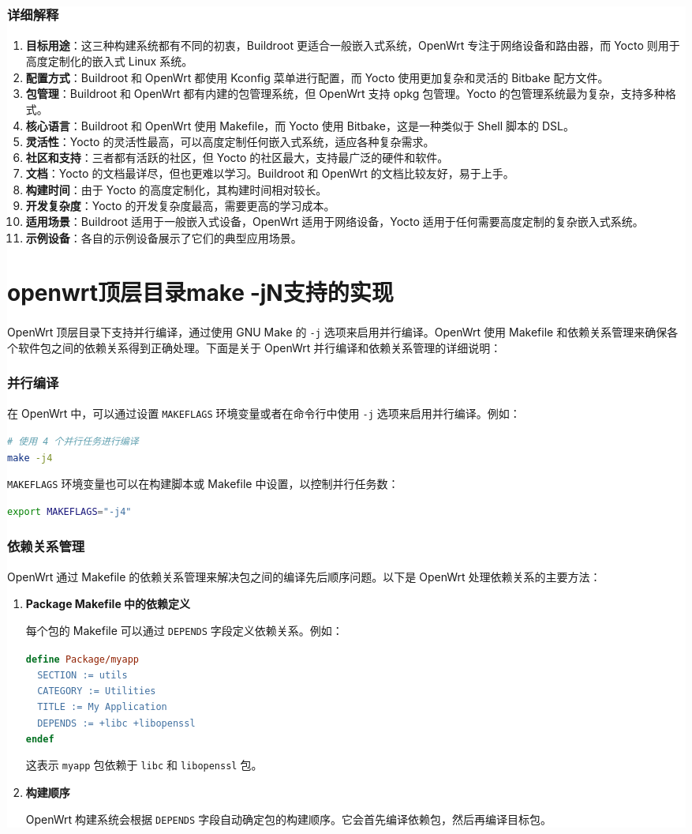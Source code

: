 ### 详细解释

1. **目标用途**：这三种构建系统都有不同的初衷，Buildroot 更适合一般嵌入式系统，OpenWrt 专注于网络设备和路由器，而 Yocto 则用于高度定制化的嵌入式 Linux 系统。
2. **配置方式**：Buildroot 和 OpenWrt 都使用 Kconfig 菜单进行配置，而 Yocto 使用更加复杂和灵活的 Bitbake 配方文件。
3. **包管理**：Buildroot 和 OpenWrt 都有内建的包管理系统，但 OpenWrt 支持 opkg 包管理。Yocto 的包管理系统最为复杂，支持多种格式。
4. **核心语言**：Buildroot 和 OpenWrt 使用 Makefile，而 Yocto 使用 Bitbake，这是一种类似于 Shell 脚本的 DSL。
5. **灵活性**：Yocto 的灵活性最高，可以高度定制任何嵌入式系统，适应各种复杂需求。
6. **社区和支持**：三者都有活跃的社区，但 Yocto 的社区最大，支持最广泛的硬件和软件。
7. **文档**：Yocto 的文档最详尽，但也更难以学习。Buildroot 和 OpenWrt 的文档比较友好，易于上手。
8. **构建时间**：由于 Yocto 的高度定制化，其构建时间相对较长。
9. **开发复杂度**：Yocto 的开发复杂度最高，需要更高的学习成本。
10. **适用场景**：Buildroot 适用于一般嵌入式设备，OpenWrt 适用于网络设备，Yocto 适用于任何需要高度定制的复杂嵌入式系统。
11. **示例设备**：各自的示例设备展示了它们的典型应用场景。

# openwrt顶层目录make -jN支持的实现

OpenWrt 顶层目录下支持并行编译，通过使用 GNU Make 的 `-j` 选项来启用并行编译。OpenWrt 使用 Makefile 和依赖关系管理来确保各个软件包之间的依赖关系得到正确处理。下面是关于 OpenWrt 并行编译和依赖关系管理的详细说明：

### 并行编译

在 OpenWrt 中，可以通过设置 `MAKEFLAGS` 环境变量或者在命令行中使用 `-j` 选项来启用并行编译。例如：

```sh
# 使用 4 个并行任务进行编译
make -j4
```

`MAKEFLAGS` 环境变量也可以在构建脚本或 Makefile 中设置，以控制并行任务数：

```sh
export MAKEFLAGS="-j4"
```

### 依赖关系管理

OpenWrt 通过 Makefile 的依赖关系管理来解决包之间的编译先后顺序问题。以下是 OpenWrt 处理依赖关系的主要方法：

1. **Package Makefile 中的依赖定义**

   每个包的 Makefile 可以通过 `DEPENDS` 字段定义依赖关系。例如：

   ```makefile
   define Package/myapp
     SECTION := utils
     CATEGORY := Utilities
     TITLE := My Application
     DEPENDS := +libc +libopenssl
   endef
   ```

   这表示 `myapp` 包依赖于 `libc` 和 `libopenssl` 包。

2. **构建顺序**

   OpenWrt 构建系统会根据 `DEPENDS` 字段自动确定包的构建顺序。它会首先编译依赖包，然后再编译目标包。
